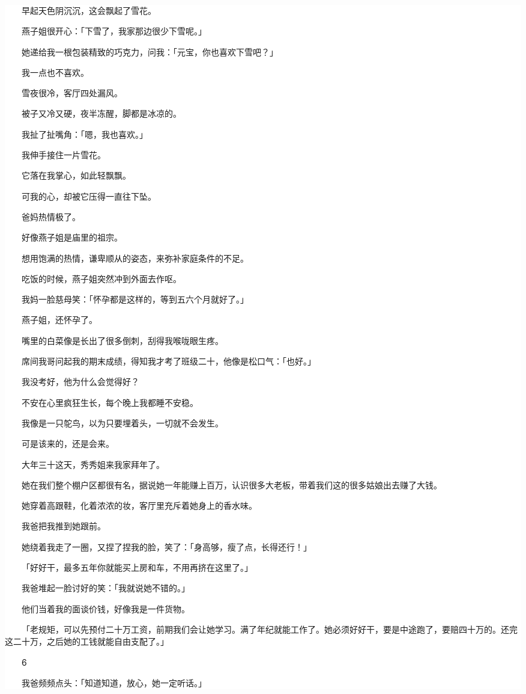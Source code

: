 &emsp;&emsp;早起天色阴沉沉，这会飘起了雪花。  
  
&emsp;&emsp;燕子姐很开心：「下雪了，我家那边很少下雪呢。」  
  
&emsp;&emsp;她递给我一根包装精致的巧克力，问我：「元宝，你也喜欢下雪吧？」  
  
&emsp;&emsp;我一点也不喜欢。  
  
&emsp;&emsp;雪夜很冷，客厅四处漏风。  
  
&emsp;&emsp;被子又冷又硬，夜半冻醒，脚都是冰凉的。  
  
&emsp;&emsp;我扯了扯嘴角：「嗯，我也喜欢。」  
  
&emsp;&emsp;我伸手接住一片雪花。  
  
&emsp;&emsp;它落在我掌心，如此轻飘飘。  
  
&emsp;&emsp;可我的心，却被它压得一直往下坠。  
  
&emsp;&emsp;爸妈热情极了。  
  
&emsp;&emsp;好像燕子姐是庙里的祖宗。  
  
&emsp;&emsp;想用饱满的热情，谦卑顺从的姿态，来弥补家庭条件的不足。  
  
&emsp;&emsp;吃饭的时候，燕子姐突然冲到外面去作呕。  
  
&emsp;&emsp;我妈一脸慈母笑：「怀孕都是这样的，等到五六个月就好了。」  
  
&emsp;&emsp;燕子姐，还怀孕了。  
  
&emsp;&emsp;嘴里的白菜像是长出了很多倒刺，刮得我喉咙眼生疼。  
  
&emsp;&emsp;席间我哥问起我的期末成绩，得知我才考了班级二十，他像是松口气：「也好。」  
  
&emsp;&emsp;我没考好，他为什么会觉得好？  
  
&emsp;&emsp;不安在心里疯狂生长，每个晚上我都睡不安稳。  
  
&emsp;&emsp;我像是一只鸵鸟，以为只要埋着头，一切就不会发生。  
  
&emsp;&emsp;可是该来的，还是会来。  
  
&emsp;&emsp;大年三十这天，秀秀姐来我家拜年了。  
  
&emsp;&emsp;她在我们整个棚户区都很有名，据说她一年能赚上百万，认识很多大老板，带着我们这的很多姑娘出去赚了大钱。  
  
&emsp;&emsp;她穿着高跟鞋，化着浓浓的妆，客厅里充斥着她身上的香水味。  
  
&emsp;&emsp;我爸把我推到她跟前。  
  
&emsp;&emsp;她绕着我走了一圈，又捏了捏我的脸，笑了：「身高够，瘦了点，长得还行！」  
  
&emsp;&emsp;「好好干，最多五年你就能买上房和车，不用再挤在这里了。」  
  
&emsp;&emsp;我爸堆起一脸讨好的笑：「我就说她不错的。」  
  
&emsp;&emsp;他们当着我的面谈价钱，好像我是一件货物。  
  
&emsp;&emsp;「老规矩，可以先预付二十万工资，前期我们会让她学习。满了年纪就能工作了。她必须好好干，要是中途跑了，要赔四十万的。还完这二十万，之后她的工钱就能自由支配了。」  
  
&emsp;&emsp;6  
  
&emsp;&emsp;我爸频频点头：「知道知道，放心，她一定听话。」  
  